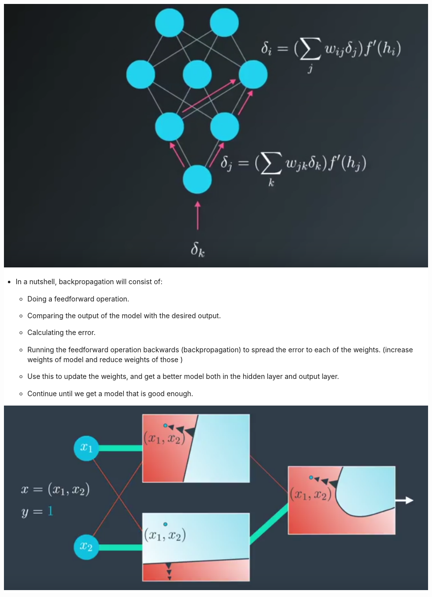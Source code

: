 ![backpropagation](images/backpropagation-1.png)

- In a nutshell, backpropagation will consist of:
  - Doing a feedforward operation.

  - Comparing the output of the model with the desired output.

  - Calculating the error.

  - Running the feedforward operation backwards (backpropagation) to spread the error to each of the weights. (increase weights of model and reduce weights of those )

  - Use this to update the weights, and get a better model both in the hidden layer and output layer.

  - Continue until we get a model that is good enough.

![backpropagation](images/backpropagation.png)
